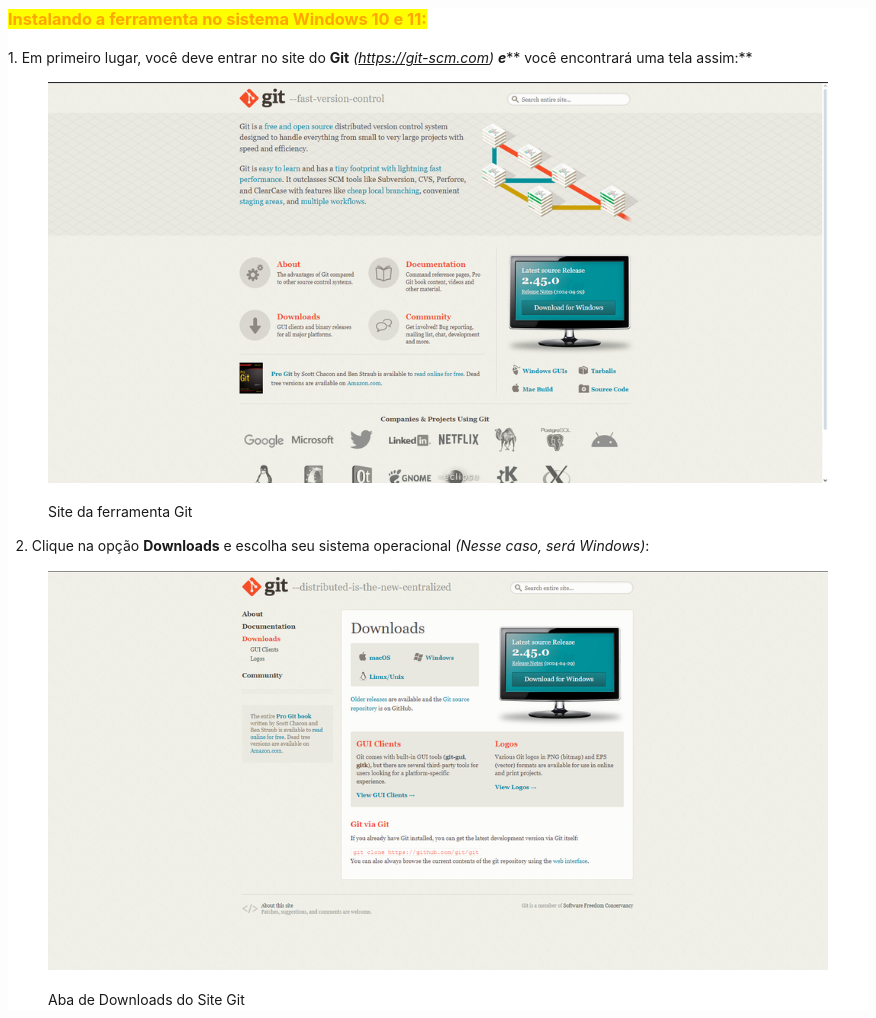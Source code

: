 ### <mark style="color:orange;">Instalando a ferramenta no sistema Windows 10 e 11:</mark>

1\. Em primeiro lugar, você deve entrar no site do **Git** _(_[_https://git-scm.com_](https://git-scm.com)_) **e**_** você encontrará uma tela assim:**

<figure><img src=".gitbook/assets/imagem_2024-05-02_152911176.png" alt=""><figcaption><p>Site da ferramenta Git</p></figcaption></figure>

2. Clique na opção **Downloads** e escolha seu sistema operacional _(Nesse caso, será Windows)_:

<figure><img src=".gitbook/assets/image (9).png" alt=""><figcaption><p>Aba de Downloads do Site Git</p></figcaption></figure>
